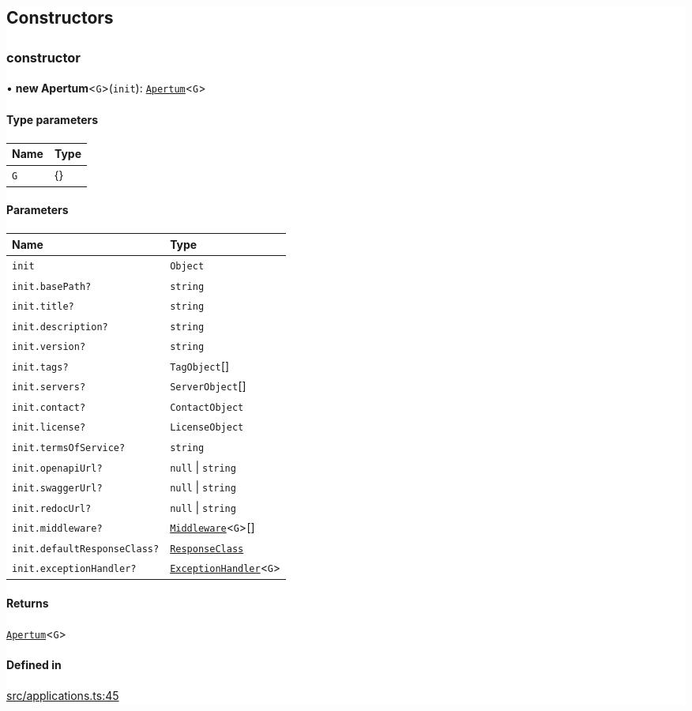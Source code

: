 ## Constructors

### constructor

• **new Apertum**\<`G`\>(`init`): [`Apertum`](applications.Apertum.md)\<`G`\>

#### Type parameters

| Name | Type |
| :------ | :------ |
| `G` | {} |

#### Parameters

| Name | Type |
| :------ | :------ |
| `init` | `Object` |
| `init.basePath?` | `string` |
| `init.title?` | `string` |
| `init.description?` | `string` |
| `init.version?` | `string` |
| `init.tags?` | `TagObject`[] |
| `init.servers?` | `ServerObject`[] |
| `init.contact?` | `ContactObject` |
| `init.license?` | `LicenseObject` |
| `init.termsOfService?` | `string` |
| `init.openapiUrl?` | ``null`` \| `string` |
| `init.swaggerUrl?` | ``null`` \| `string` |
| `init.redocUrl?` | ``null`` \| `string` |
| `init.middleware?` | [`Middleware`](middleware.Middleware.md)\<`G`\>[] |
| `init.defaultResponseClass?` | [`ResponseClass`](../modules/types.md#responseclass) |
| `init.exceptionHandler?` | [`ExceptionHandler`](../modules/types.md#exceptionhandler)\<`G`\> |

#### Returns

[`Apertum`](applications.Apertum.md)\<`G`\>

#### Defined in

[src/applications.ts:45](https://github.com/iann838/apertum/blob/2d4f1f10a6c85611feec3a2d0f352a36d27ef754/src/applications.ts#L45)
